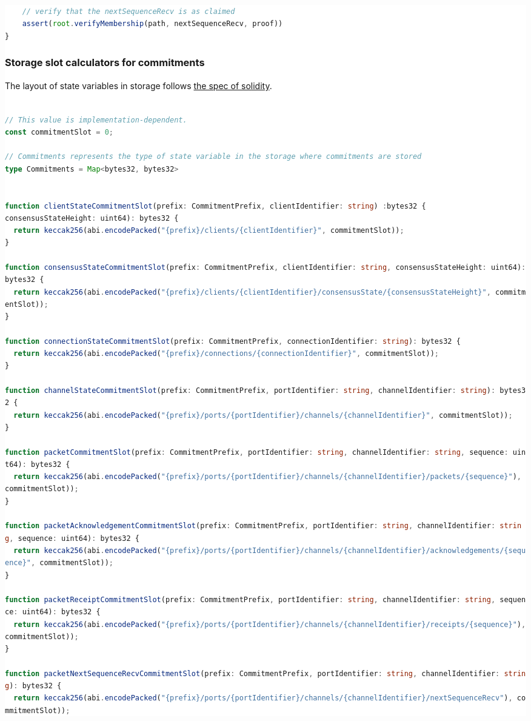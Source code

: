 ```typescript
    // verify that the nextSequenceRecv is as claimed
    assert(root.verifyMembership(path, nextSequenceRecv, proof))
}
```

### Storage slot calculators for commitments

The layout of state variables in storage follows [the spec of solidity](https://docs.soliditylang.org/en/latest/internals/layout_in_storage.html).

```typescript

// This value is implementation-dependent.
const commitmentSlot = 0;

// Commitments represents the type of state variable in the storage where commitments are stored
type Commitments = Map<bytes32, bytes32>


function clientStateCommitmentSlot(prefix: CommitmentPrefix, clientIdentifier: string) :bytes32 {
consensusStateHeight: uint64): bytes32 {
  return keccak256(abi.encodePacked("{prefix}/clients/{clientIdentifier}", commitmentSlot));
}

function consensusStateCommitmentSlot(prefix: CommitmentPrefix, clientIdentifier: string, consensusStateHeight: uint64): bytes32 {
  return keccak256(abi.encodePacked("{prefix}/clients/{clientIdentifier}/consensusState/{consensusStateHeight}", commitmentSlot));
}

function connectionStateCommitmentSlot(prefix: CommitmentPrefix, connectionIdentifier: string): bytes32 {
  return keccak256(abi.encodePacked("{prefix}/connections/{connectionIdentifier}", commitmentSlot));
}

function channelStateCommitmentSlot(prefix: CommitmentPrefix, portIdentifier: string, channelIdentifier: string): bytes32 {
  return keccak256(abi.encodePacked("{prefix}/ports/{portIdentifier}/channels/{channelIdentifier}", commitmentSlot));
}

function packetCommitmentSlot(prefix: CommitmentPrefix, portIdentifier: string, channelIdentifier: string, sequence: uint64): bytes32 {
  return keccak256(abi.encodePacked("{prefix}/ports/{portIdentifier}/channels/{channelIdentifier}/packets/{sequence}"), commitmentSlot));
}

function packetAcknowledgementCommitmentSlot(prefix: CommitmentPrefix, portIdentifier: string, channelIdentifier: string, sequence: uint64): bytes32 {
  return keccak256(abi.encodePacked("{prefix}/ports/{portIdentifier}/channels/{channelIdentifier}/acknowledgements/{sequence}", commitmentSlot));
}

function packetReceiptCommitmentSlot(prefix: CommitmentPrefix, portIdentifier: string, channelIdentifier: string, sequence: uint64): bytes32 {
  return keccak256(abi.encodePacked("{prefix}/ports/{portIdentifier}/channels/{channelIdentifier}/receipts/{sequence}"), commitmentSlot));
}

function packetNextSequenceRecvCommitmentSlot(prefix: CommitmentPrefix, portIdentifier: string, channelIdentifier: string): bytes32 {
  return keccak256(abi.encodePacked("{prefix}/ports/{portIdentifier}/channels/{channelIdentifier}/nextSequenceRecv"), commitmentSlot));
```
